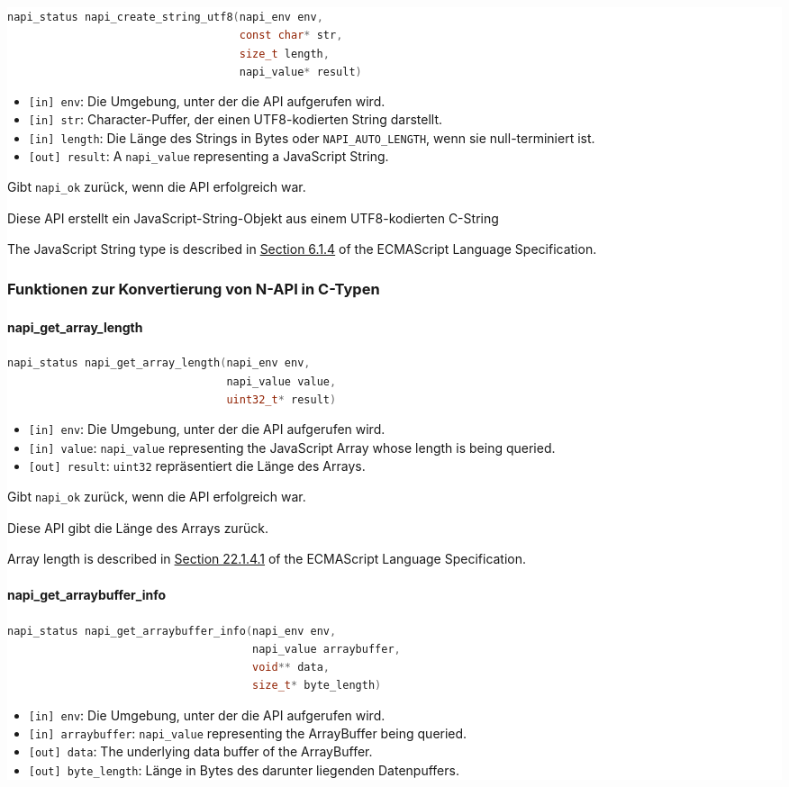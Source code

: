 

```C
napi_status napi_create_string_utf8(napi_env env,
                                    const char* str,
                                    size_t length,
                                    napi_value* result)
```

- `[in] env`: Die Umgebung, unter der die API aufgerufen wird.
- `[in] str`: Character-Puffer, der einen UTF8-kodierten String darstellt.
- `[in] length`: Die Länge des Strings in Bytes oder `NAPI_AUTO_LENGTH`, wenn sie null-terminiert ist.
- `[out] result`: A `napi_value` representing a JavaScript String.

Gibt `napi_ok` zurück, wenn die API erfolgreich war.

Diese API erstellt ein JavaScript-String-Objekt aus einem UTF8-kodierten C-String

The JavaScript String type is described in [Section 6.1.4](https://tc39.github.io/ecma262/#sec-ecmascript-language-types-string-type) of the ECMAScript Language Specification.

### Funktionen zur Konvertierung von N-API in C-Typen

#### napi_get_array_length



```C
napi_status napi_get_array_length(napi_env env,
                                  napi_value value,
                                  uint32_t* result)
```

- `[in] env`: Die Umgebung, unter der die API aufgerufen wird.
- `[in] value`: `napi_value` representing the JavaScript Array whose length is being queried.
- `[out] result`: `uint32` repräsentiert die Länge des Arrays.

Gibt `napi_ok` zurück, wenn die API erfolgreich war.

Diese API gibt die Länge des Arrays zurück.

Array length is described in [Section 22.1.4.1](https://tc39.github.io/ecma262/#sec-properties-of-array-instances-length) of the ECMAScript Language Specification.

#### napi_get_arraybuffer_info



```C
napi_status napi_get_arraybuffer_info(napi_env env,
                                      napi_value arraybuffer,
                                      void** data,
                                      size_t* byte_length)
```

- `[in] env`: Die Umgebung, unter der die API aufgerufen wird.
- `[in] arraybuffer`: `napi_value` representing the ArrayBuffer being queried.
- `[out] data`: The underlying data buffer of the ArrayBuffer.
- `[out] byte_length`: Länge in Bytes des darunter liegenden Datenpuffers.
